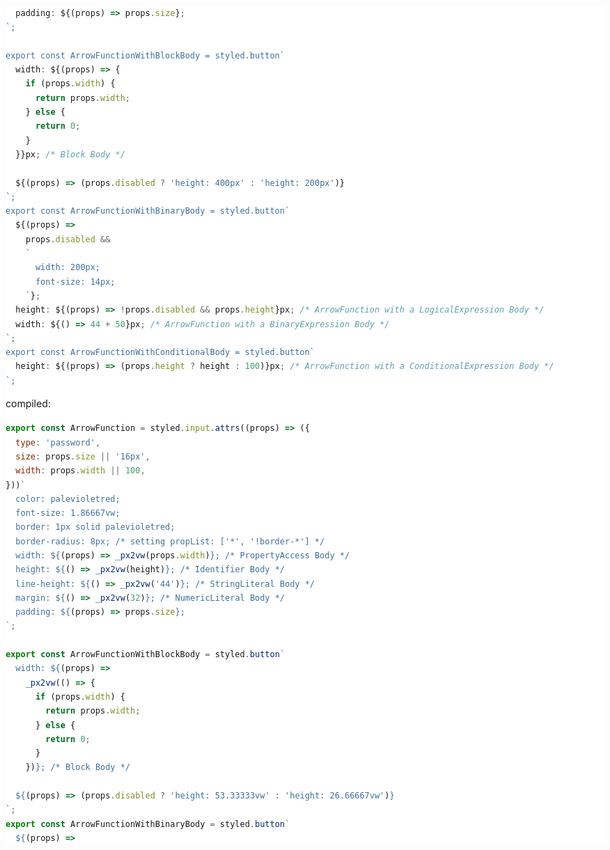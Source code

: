 ```javascript
  padding: ${(props) => props.size};
`;

export const ArrowFunctionWithBlockBody = styled.button`
  width: ${(props) => {
    if (props.width) {
      return props.width;
    } else {
      return 0;
    }
  }}px; /* Block Body */

  ${(props) => (props.disabled ? 'height: 400px' : 'height: 200px')}
`;
export const ArrowFunctionWithBinaryBody = styled.button`
  ${(props) =>
    props.disabled &&
    `
      width: 200px;
      font-size: 14px;
    `};
  height: ${(props) => !props.disabled && props.height}px; /* ArrowFunction with a LogicalExpression Body */
  width: ${() => 44 + 50}px; /* ArrowFunction with a BinaryExpression Body */
`;
export const ArrowFunctionWithConditionalBody = styled.button`
  height: ${(props) => (props.height ? height : 100)}px; /* ArrowFunction with a ConditionalExpression Body */
`;
```

compiled:

```javascript
export const ArrowFunction = styled.input.attrs((props) => ({
  type: 'password',
  size: props.size || '16px',
  width: props.width || 100,
}))`
  color: palevioletred;
  font-size: 1.86667vw;
  border: 1px solid palevioletred;
  border-radius: 8px; /* setting propList: ['*', '!border-*'] */
  width: ${(props) => _px2vw(props.width)}; /* PropertyAccess Body */
  height: ${() => _px2vw(height)}; /* Identifier Body */
  line-height: ${() => _px2vw('44')}; /* StringLiteral Body */
  margin: ${() => _px2vw(32)}; /* NumericLiteral Body */
  padding: ${(props) => props.size};
`;

export const ArrowFunctionWithBlockBody = styled.button`
  width: ${(props) =>
    _px2vw(() => {
      if (props.width) {
        return props.width;
      } else {
        return 0;
      }
    })}; /* Block Body */

  ${(props) => (props.disabled ? 'height: 53.33333vw' : 'height: 26.66667vw')}
`;
export const ArrowFunctionWithBinaryBody = styled.button`
  ${(props) =>
```